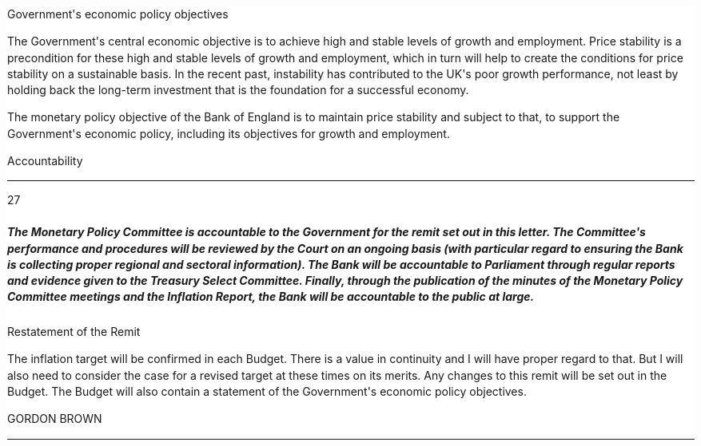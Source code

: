  Government's economic policy objectives

 The Government's central economic objective is to achieve high and stable levels of growth and employment. Price stability is a precondition for these high and stable levels of growth and employment, which in turn will help to create the conditions for price stability on a sustainable basis. In the recent past, instability has contributed to the UK's poor growth performance, not least by holding back the long-term investment that is the foundation for a successful economy.

 The monetary policy objective of the Bank of England is to maintain price stability and subject to that, to support the Government's economic policy, including its objectives for growth and employment.

 Accountability


-----

27

##### The Monetary Policy Committee is accountable to the Government for the remit set out in this letter. The Committee's performance and procedures will be reviewed by the Court on an ongoing basis (with particular regard to ensuring the Bank is collecting proper regional and sectoral information). The Bank will be accountable to Parliament through regular reports and evidence given to the Treasury Select Committee. Finally, through the publication of the minutes of the Monetary Policy Committee meetings and the Inflation Report, the Bank will be accountable to the public at large.

 Restatement of the Remit

 The inflation target will be confirmed in each Budget. There is a value in continuity and I will have proper regard to that. But I will also need to consider the case for a revised target at these times on its merits. Any changes to this remit will be set out in the Budget. The Budget will also contain a statement of the Government's economic policy objectives.

 GORDON BROWN


-----


